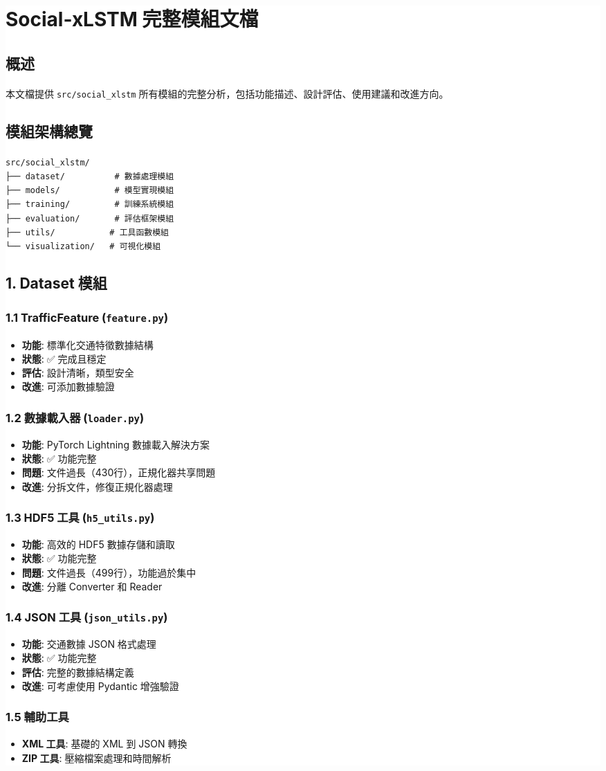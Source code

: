 # Social-xLSTM 完整模組文檔

## 概述

本文檔提供 `src/social_xlstm` 所有模組的完整分析，包括功能描述、設計評估、使用建議和改進方向。

## 模組架構總覽

```
src/social_xlstm/
├── dataset/          # 數據處理模組
├── models/           # 模型實現模組
├── training/         # 訓練系統模組
├── evaluation/       # 評估框架模組
├── utils/           # 工具函數模組
└── visualization/   # 可視化模組
```

## 1. Dataset 模組

### 1.1 TrafficFeature (`feature.py`)
- **功能**: 標準化交通特徵數據結構
- **狀態**: ✅ 完成且穩定
- **評估**: 設計清晰，類型安全
- **改進**: 可添加數據驗證

### 1.2 數據載入器 (`loader.py`)
- **功能**: PyTorch Lightning 數據載入解決方案
- **狀態**: ✅ 功能完整
- **問題**: 文件過長（430行），正規化器共享問題
- **改進**: 分拆文件，修復正規化器處理

### 1.3 HDF5 工具 (`h5_utils.py`)
- **功能**: 高效的 HDF5 數據存儲和讀取
- **狀態**: ✅ 功能完整
- **問題**: 文件過長（499行），功能過於集中
- **改進**: 分離 Converter 和 Reader

### 1.4 JSON 工具 (`json_utils.py`)
- **功能**: 交通數據 JSON 格式處理
- **狀態**: ✅ 功能完整
- **評估**: 完整的數據結構定義
- **改進**: 可考慮使用 Pydantic 增強驗證

### 1.5 輔助工具
- **XML 工具**: 基礎的 XML 到 JSON 轉換
- **ZIP 工具**: 壓縮檔案處理和時間解析
